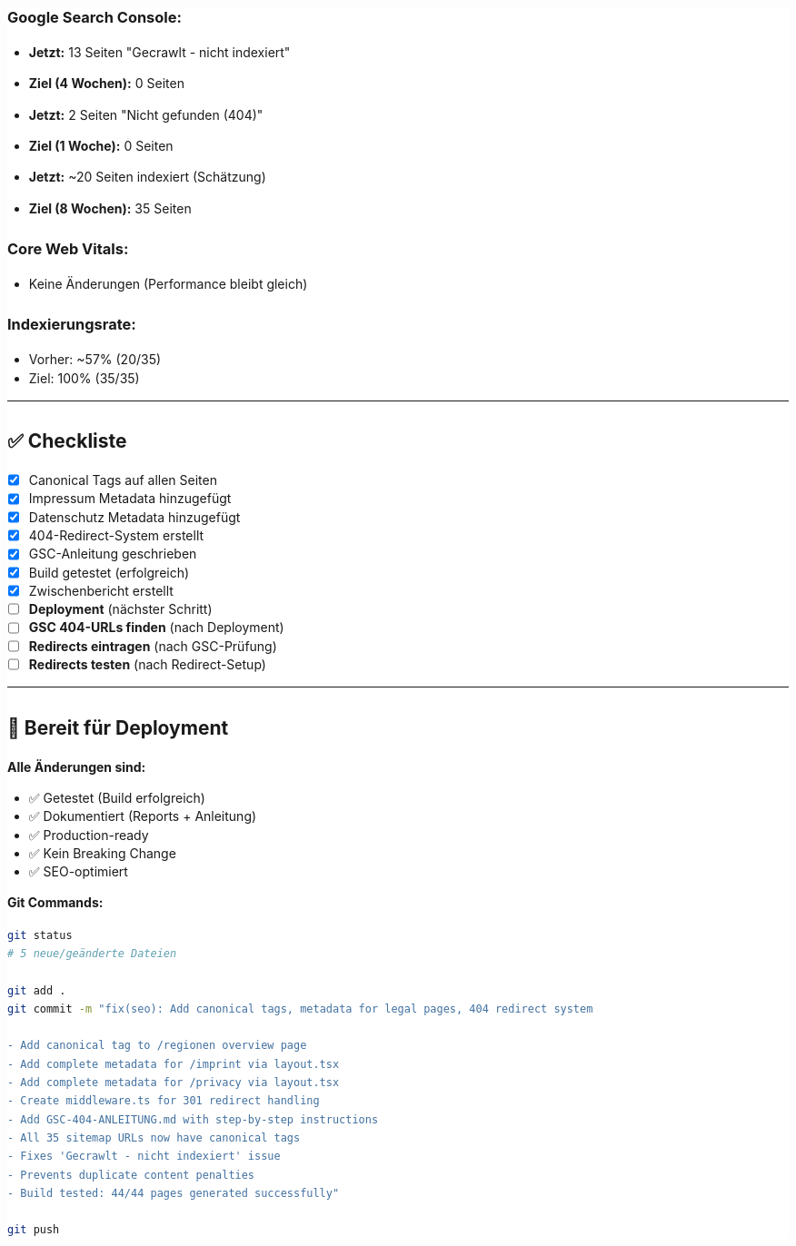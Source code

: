 ### Google Search Console:
- **Jetzt:** 13 Seiten "Gecrawlt - nicht indexiert"
- **Ziel (4 Wochen):** 0 Seiten

- **Jetzt:** 2 Seiten "Nicht gefunden (404)"
- **Ziel (1 Woche):** 0 Seiten

- **Jetzt:** ~20 Seiten indexiert (Schätzung)
- **Ziel (8 Wochen):** 35 Seiten

### Core Web Vitals:
- Keine Änderungen (Performance bleibt gleich)

### Indexierungsrate:
- Vorher: ~57% (20/35)
- Ziel: 100% (35/35)

---

## ✅ Checkliste

- [x] Canonical Tags auf allen Seiten
- [x] Impressum Metadata hinzugefügt
- [x] Datenschutz Metadata hinzugefügt
- [x] 404-Redirect-System erstellt
- [x] GSC-Anleitung geschrieben
- [x] Build getestet (erfolgreich)
- [x] Zwischenbericht erstellt
- [ ] **Deployment** (nächster Schritt)
- [ ] **GSC 404-URLs finden** (nach Deployment)
- [ ] **Redirects eintragen** (nach GSC-Prüfung)
- [ ] **Redirects testen** (nach Redirect-Setup)

---

## 🚀 Bereit für Deployment

**Alle Änderungen sind:**
- ✅ Getestet (Build erfolgreich)
- ✅ Dokumentiert (Reports + Anleitung)
- ✅ Production-ready
- ✅ Kein Breaking Change
- ✅ SEO-optimiert

**Git Commands:**
```bash
git status
# 5 neue/geänderte Dateien

git add .
git commit -m "fix(seo): Add canonical tags, metadata for legal pages, 404 redirect system

- Add canonical tag to /regionen overview page
- Add complete metadata for /imprint via layout.tsx
- Add complete metadata for /privacy via layout.tsx
- Create middleware.ts for 301 redirect handling
- Add GSC-404-ANLEITUNG.md with step-by-step instructions
- All 35 sitemap URLs now have canonical tags
- Fixes 'Gecrawlt - nicht indexiert' issue
- Prevents duplicate content penalties
- Build tested: 44/44 pages generated successfully"

git push
```
